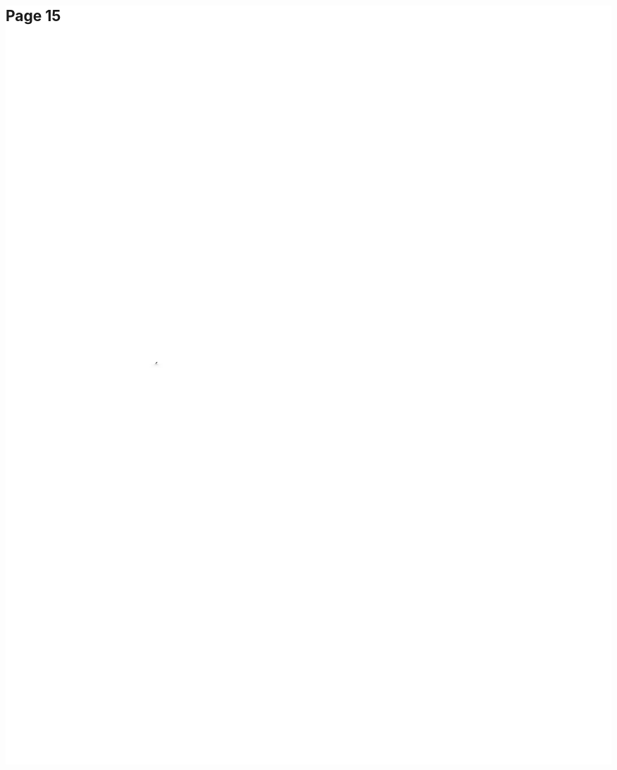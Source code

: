 
## Page 15

![Neurocognitive,Autonomic,andMoodEffectsofAdd_15_7](Generated/images/Neurocognitive,Autonomic,andMoodEffectsofAdd_15_7.png)
